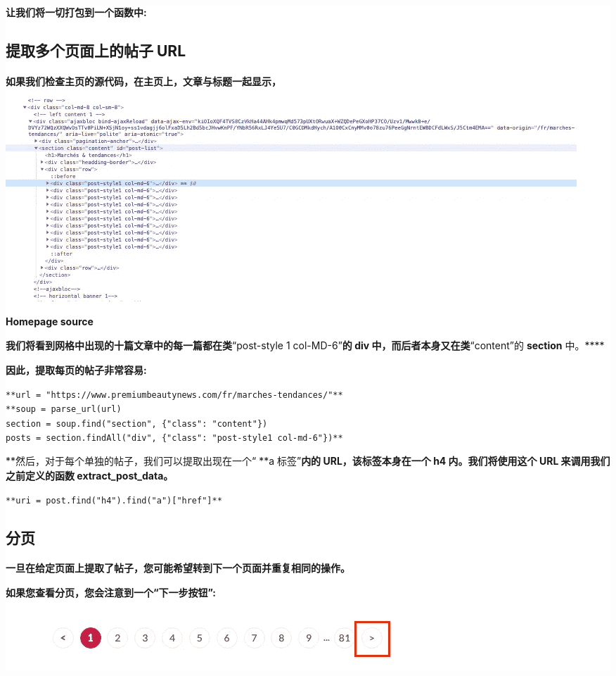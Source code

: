 **让我们将一切打包到一个函数中:**

## **提取多个页面上的帖子 URL**

**如果我们检查主页的源代码，在主页上，文章与标题一起显示，**

**![](img/6d36c1a48af14524eb2162fcf859a3b7.png)**

**Homepage source**

**我们将看到网格中出现的十篇文章中的每一篇都在类**“post-style 1 col-MD-6”**的 **div** 中，而后者本身又在类**“content”的 **section** 中。****

**因此，提取每页的帖子非常容易:**

```
**url = "https://www.premiumbeautynews.com/fr/marches-tendances/"**
**soup = parse_url(url)
section = soup.find("section", {"class": "content"})
posts = section.findAll("div", {"class": "post-style1 col-md-6"})**
```

**然后，对于每个单独的帖子，我们可以提取出现在一个“ **a 标签”**内的 URL，该标签本身在一个 **h4 内。我们将使用这个 URL 来调用我们之前定义的函数 **extract_post_data。******

```
**uri = post.find("h4").find("a")["href"]**
```

## ****分页****

**一旦在给定页面上提取了帖子，您可能希望转到下一个页面并重复相同的操作。**

**如果您查看分页，您会注意到一个“下一步按钮”:**

**![](img/f7afd51436d73fcb43e6d5f3fb45f727.png)**

